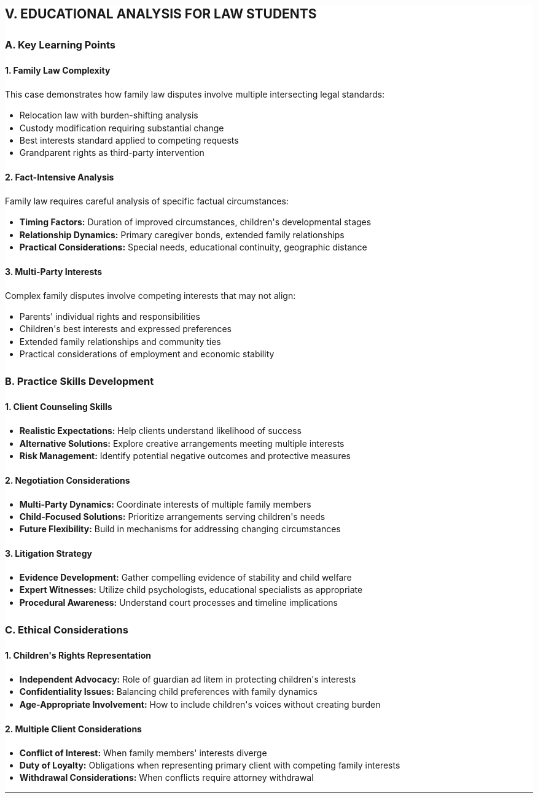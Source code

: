 ## V. EDUCATIONAL ANALYSIS FOR LAW STUDENTS

### A. Key Learning Points

#### 1. Family Law Complexity
This case demonstrates how family law disputes involve multiple intersecting legal standards:
- Relocation law with burden-shifting analysis
- Custody modification requiring substantial change
- Best interests standard applied to competing requests
- Grandparent rights as third-party intervention

#### 2. Fact-Intensive Analysis
Family law requires careful analysis of specific factual circumstances:
- **Timing Factors:** Duration of improved circumstances, children's developmental stages
- **Relationship Dynamics:** Primary caregiver bonds, extended family relationships
- **Practical Considerations:** Special needs, educational continuity, geographic distance

#### 3. Multi-Party Interests
Complex family disputes involve competing interests that may not align:
- Parents' individual rights and responsibilities
- Children's best interests and expressed preferences  
- Extended family relationships and community ties
- Practical considerations of employment and economic stability

### B. Practice Skills Development

#### 1. Client Counseling Skills
- **Realistic Expectations:** Help clients understand likelihood of success
- **Alternative Solutions:** Explore creative arrangements meeting multiple interests
- **Risk Management:** Identify potential negative outcomes and protective measures

#### 2. Negotiation Considerations
- **Multi-Party Dynamics:** Coordinate interests of multiple family members
- **Child-Focused Solutions:** Prioritize arrangements serving children's needs
- **Future Flexibility:** Build in mechanisms for addressing changing circumstances

#### 3. Litigation Strategy
- **Evidence Development:** Gather compelling evidence of stability and child welfare
- **Expert Witnesses:** Utilize child psychologists, educational specialists as appropriate
- **Procedural Awareness:** Understand court processes and timeline implications

### C. Ethical Considerations

#### 1. Children's Rights Representation
- **Independent Advocacy:** Role of guardian ad litem in protecting children's interests
- **Confidentiality Issues:** Balancing child preferences with family dynamics
- **Age-Appropriate Involvement:** How to include children's voices without creating burden

#### 2. Multiple Client Considerations
- **Conflict of Interest:** When family members' interests diverge
- **Duty of Loyalty:** Obligations when representing primary client with competing family interests
- **Withdrawal Considerations:** When conflicts require attorney withdrawal

---